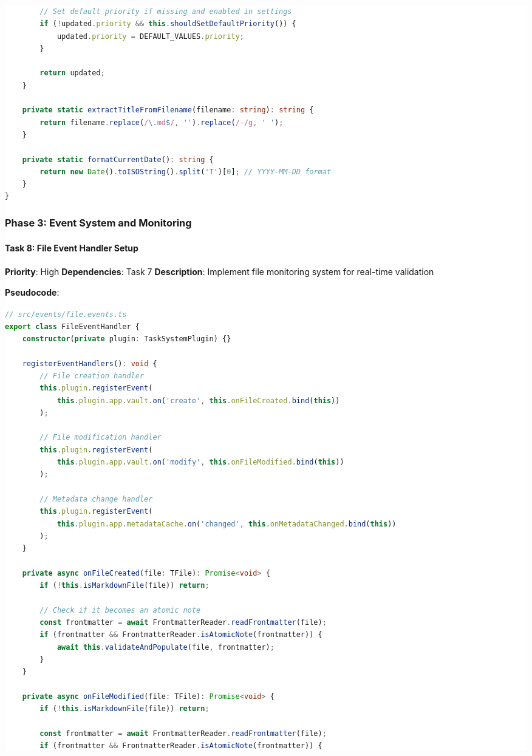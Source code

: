 ```typescript
        // Set default priority if missing and enabled in settings
        if (!updated.priority && this.shouldSetDefaultPriority()) {
            updated.priority = DEFAULT_VALUES.priority;
        }

        return updated;
    }

    private static extractTitleFromFilename(filename: string): string {
        return filename.replace(/\.md$/, '').replace(/-/g, ' ');
    }

    private static formatCurrentDate(): string {
        return new Date().toISOString().split('T')[0]; // YYYY-MM-DD format
    }
}
```

### Phase 3: Event System and Monitoring

#### Task 8: File Event Handler Setup
**Priority**: High
**Dependencies**: Task 7
**Description**: Implement file monitoring system for real-time validation

**Pseudocode**:
```typescript
// src/events/file.events.ts
export class FileEventHandler {
    constructor(private plugin: TaskSystemPlugin) {}

    registerEventHandlers(): void {
        // File creation handler
        this.plugin.registerEvent(
            this.plugin.app.vault.on('create', this.onFileCreated.bind(this))
        );

        // File modification handler
        this.plugin.registerEvent(
            this.plugin.app.vault.on('modify', this.onFileModified.bind(this))
        );

        // Metadata change handler
        this.plugin.registerEvent(
            this.plugin.app.metadataCache.on('changed', this.onMetadataChanged.bind(this))
        );
    }

    private async onFileCreated(file: TFile): Promise<void> {
        if (!this.isMarkdownFile(file)) return;

        // Check if it becomes an atomic note
        const frontmatter = await FrontmatterReader.readFrontmatter(file);
        if (frontmatter && FrontmatterReader.isAtomicNote(frontmatter)) {
            await this.validateAndPopulate(file, frontmatter);
        }
    }

    private async onFileModified(file: TFile): Promise<void> {
        if (!this.isMarkdownFile(file)) return;

        const frontmatter = await FrontmatterReader.readFrontmatter(file);
        if (frontmatter && FrontmatterReader.isAtomicNote(frontmatter)) {
```